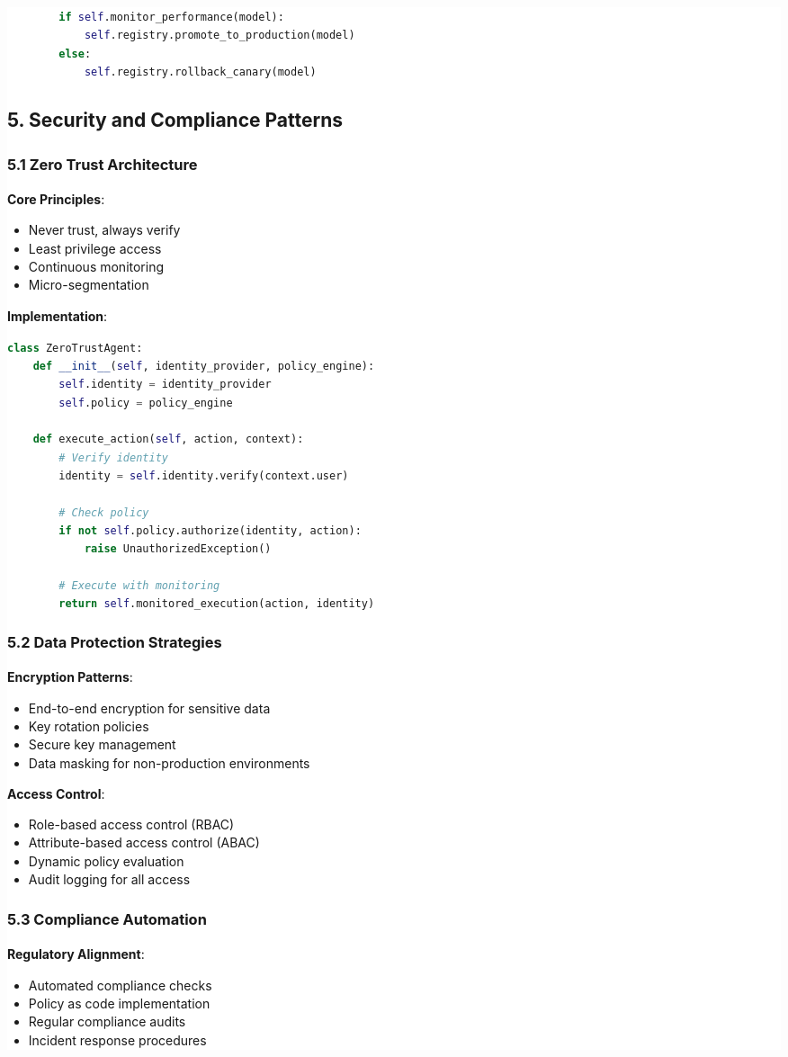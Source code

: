 ```python
        if self.monitor_performance(model):
            self.registry.promote_to_production(model)
        else:
            self.registry.rollback_canary(model)
```

## 5. Security and Compliance Patterns

### 5.1 Zero Trust Architecture

**Core Principles**:
- Never trust, always verify
- Least privilege access
- Continuous monitoring
- Micro-segmentation

**Implementation**:
```python
class ZeroTrustAgent:
    def __init__(self, identity_provider, policy_engine):
        self.identity = identity_provider
        self.policy = policy_engine
    
    def execute_action(self, action, context):
        # Verify identity
        identity = self.identity.verify(context.user)
        
        # Check policy
        if not self.policy.authorize(identity, action):
            raise UnauthorizedException()
        
        # Execute with monitoring
        return self.monitored_execution(action, identity)
```

### 5.2 Data Protection Strategies

**Encryption Patterns**:
- End-to-end encryption for sensitive data
- Key rotation policies
- Secure key management
- Data masking for non-production environments

**Access Control**:
- Role-based access control (RBAC)
- Attribute-based access control (ABAC)
- Dynamic policy evaluation
- Audit logging for all access

### 5.3 Compliance Automation

**Regulatory Alignment**:
- Automated compliance checks
- Policy as code implementation
- Regular compliance audits
- Incident response procedures

